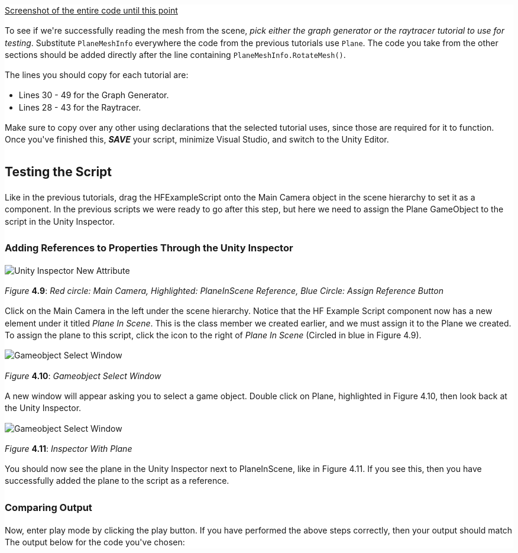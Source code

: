 [Screenshot of the entire code until this point](walkthroughs/unity/4_mesh_reading/end_of_getting_mesh.png)

To see if we're successfully reading the mesh from the scene, *pick either the graph generator or the raytracer tutorial to use for testing*.  Substitute `PlaneMeshInfo` everywhere the code from the previous tutorials use `Plane`. The code you take from the other sections should be added directly after the line containing `PlaneMeshInfo.RotateMesh()`.

The lines you should copy for each tutorial are:

- Lines 30 - 49 for the Graph Generator.
- Lines 28 - 43 for the Raytracer.

Make sure to copy over any other using declarations that the selected tutorial uses, since those are required for it to function. Once you've finished this, ***SAVE*** your script, minimize Visual Studio, and switch to the Unity Editor.

## Testing the Script

Like in the previous tutorials, drag the HFExampleScript onto the Main Camera object in the scene hierarchy to set it as a component. In the previous scripts we were ready to go after this step, but here we need to assign the Plane GameObject to the script in the Unity Inspector.

### Adding References to Properties Through the Unity Inspector

![Unity Inspector New Attribute](walkthroughs/unity/4_mesh_reading/inspect_new_attribute.png)

*Figure* **4.9**: *Red circle: Main Camera, Highlighted: PlaneInScene Reference, Blue Circle: Assign Reference Button*

Click on the Main Camera in the left under the scene hierarchy. Notice that the HF Example Script component now has a new element under it titled *Plane In Scene*. This is the class member we created earlier, and we must assign it to the Plane we created. To assign the plane to this script, click the icon to the right of *Plane In Scene* (Circled in blue in Figure 4.9).

![Gameobject Select Window](walkthroughs/unity/4_mesh_reading/gameobject_select_window.png)

*Figure* **4.10**: *Gameobject Select Window*

A new window will appear asking you to select a game object. Double click on Plane, highlighted in Figure 4.10, then look back at the Unity Inspector.

![Gameobject Select Window](walkthroughs/unity/4_mesh_reading/inspect_with_plane.png)

*Figure* **4.11**: *Inspector With Plane*

You should now see the plane in the Unity Inspector next to PlaneInScene, like in Figure 4.11. If you see this, then you have successfully added the plane to the script as a reference.

### Comparing Output

Now, enter play mode by clicking the play button. If you have performed the above steps correctly, then your output should match The output below for the code you've chosen:
